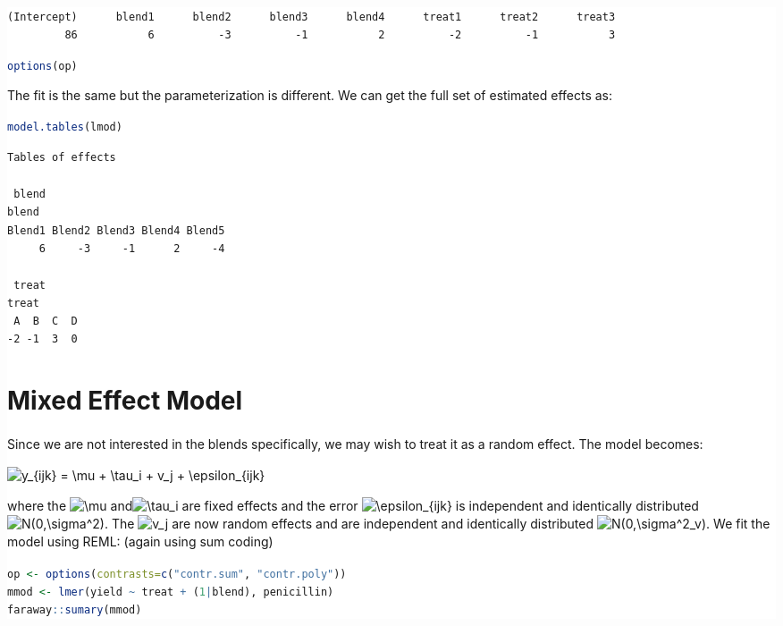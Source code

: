     (Intercept)      blend1      blend2      blend3      blend4      treat1      treat2      treat3 
             86           6          -3          -1           2          -2          -1           3 

``` r
options(op)
```

The fit is the same but the parameterization is different. We can get
the full set of estimated effects as:

``` r
model.tables(lmod)
```

    Tables of effects

     blend 
    blend
    Blend1 Blend2 Blend3 Blend4 Blend5 
         6     -3     -1      2     -4 

     treat 
    treat
     A  B  C  D 
    -2 -1  3  0 

# Mixed Effect Model

Since we are not interested in the blends specifically, we may wish to
treat it as a random effect. The model becomes:

![y\_{ijk} = \mu + \tau_i + v_j + \epsilon\_{ijk}](https://latex.codecogs.com/png.image?%5Cdpi%7B110%7D&space;%5Cbg_white&space;y_%7Bijk%7D%20%3D%20%5Cmu%20%2B%20%5Ctau_i%20%2B%20v_j%20%2B%20%5Cepsilon_%7Bijk%7D "y_{ijk} = \mu + \tau_i + v_j + \epsilon_{ijk}")

where the
![\mu](https://latex.codecogs.com/png.image?%5Cdpi%7B110%7D&space;%5Cbg_white&space;%5Cmu "\mu")
and![\tau_i](https://latex.codecogs.com/png.image?%5Cdpi%7B110%7D&space;%5Cbg_white&space;%5Ctau_i "\tau_i")
are fixed effects and the error
![\epsilon\_{ijk}](https://latex.codecogs.com/png.image?%5Cdpi%7B110%7D&space;%5Cbg_white&space;%5Cepsilon_%7Bijk%7D "\epsilon_{ijk}")
is independent and identically distributed
![N(0,\sigma^2)](https://latex.codecogs.com/png.image?%5Cdpi%7B110%7D&space;%5Cbg_white&space;N%280%2C%5Csigma%5E2%29 "N(0,\sigma^2)").
The
![v_j](https://latex.codecogs.com/png.image?%5Cdpi%7B110%7D&space;%5Cbg_white&space;v_j "v_j")
are now random effects and are independent and identically distributed
![N(0,\sigma^2_v)](https://latex.codecogs.com/png.image?%5Cdpi%7B110%7D&space;%5Cbg_white&space;N%280%2C%5Csigma%5E2_v%29 "N(0,\sigma^2_v)").
We fit the model using REML: (again using sum coding)

``` r
op <- options(contrasts=c("contr.sum", "contr.poly"))
mmod <- lmer(yield ~ treat + (1|blend), penicillin)
faraway::sumary(mmod)
```
